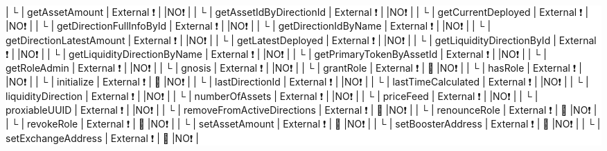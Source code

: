| └ | getAssetAmount | External ❗️ |   |NO❗️ |
| └ | getAssetIdByDirectionId | External ❗️ |   |NO❗️ |
| └ | getCurrentDeployed | External ❗️ |   |NO❗️ |
| └ | getDirectionFullInfoById | External ❗️ |   |NO❗️ |
| └ | getDirectionIdByName | External ❗️ |   |NO❗️ |
| └ | getDirectionLatestAmount | External ❗️ |   |NO❗️ |
| └ | getLatestDeployed | External ❗️ |   |NO❗️ |
| └ | getLiquidityDirectionById | External ❗️ |   |NO❗️ |
| └ | getLiquidityDirectionByName | External ❗️ |   |NO❗️ |
| └ | getPrimaryTokenByAssetId | External ❗️ |   |NO❗️ |
| └ | getRoleAdmin | External ❗️ |   |NO❗️ |
| └ | gnosis | External ❗️ |   |NO❗️ |
| └ | grantRole | External ❗️ | 🛑  |NO❗️ |
| └ | hasRole | External ❗️ |   |NO❗️ |
| └ | initialize | External ❗️ | 🛑  |NO❗️ |
| └ | lastDirectionId | External ❗️ |   |NO❗️ |
| └ | lastTimeCalculated | External ❗️ |   |NO❗️ |
| └ | liquidityDirection | External ❗️ |   |NO❗️ |
| └ | numberOfAssets | External ❗️ |   |NO❗️ |
| └ | priceFeed | External ❗️ |   |NO❗️ |
| └ | proxiableUUID | External ❗️ |   |NO❗️ |
| └ | removeFromActiveDirections | External ❗️ | 🛑  |NO❗️ |
| └ | renounceRole | External ❗️ | 🛑  |NO❗️ |
| └ | revokeRole | External ❗️ | 🛑  |NO❗️ |
| └ | setAssetAmount | External ❗️ | 🛑  |NO❗️ |
| └ | setBoosterAddress | External ❗️ | 🛑  |NO❗️ |
| └ | setExchangeAddress | External ❗️ | 🛑  |NO❗️ |
